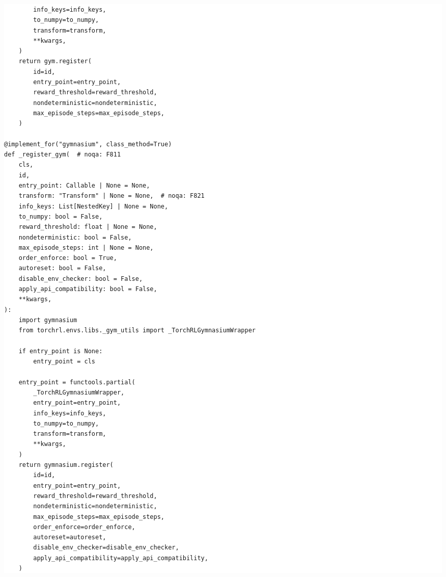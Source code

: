             info_keys=info_keys,
            to_numpy=to_numpy,
            transform=transform,
            **kwargs,
        )
        return gym.register(
            id=id,
            entry_point=entry_point,
            reward_threshold=reward_threshold,
            nondeterministic=nondeterministic,
            max_episode_steps=max_episode_steps,
        )

    @implement_for("gymnasium", class_method=True)
    def _register_gym(  # noqa: F811
        cls,
        id,
        entry_point: Callable | None = None,
        transform: "Transform" | None = None,  # noqa: F821
        info_keys: List[NestedKey] | None = None,
        to_numpy: bool = False,
        reward_threshold: float | None = None,
        nondeterministic: bool = False,
        max_episode_steps: int | None = None,
        order_enforce: bool = True,
        autoreset: bool = False,
        disable_env_checker: bool = False,
        apply_api_compatibility: bool = False,
        **kwargs,
    ):
        import gymnasium
        from torchrl.envs.libs._gym_utils import _TorchRLGymnasiumWrapper

        if entry_point is None:
            entry_point = cls

        entry_point = functools.partial(
            _TorchRLGymnasiumWrapper,
            entry_point=entry_point,
            info_keys=info_keys,
            to_numpy=to_numpy,
            transform=transform,
            **kwargs,
        )
        return gymnasium.register(
            id=id,
            entry_point=entry_point,
            reward_threshold=reward_threshold,
            nondeterministic=nondeterministic,
            max_episode_steps=max_episode_steps,
            order_enforce=order_enforce,
            autoreset=autoreset,
            disable_env_checker=disable_env_checker,
            apply_api_compatibility=apply_api_compatibility,
        )
